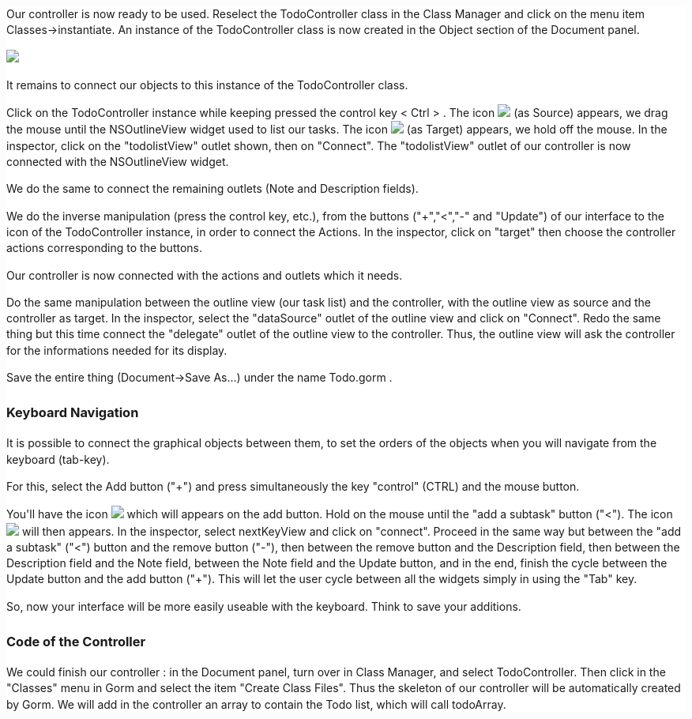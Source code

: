 Our controller is now ready to be used. Reselect the TodoController class in the Class Manager and click on the menu item Classes->instantiate. An instance of the TodoController class is now created in the Object section of the Document panel.

![](https://web.archive.org/web/20190926105521im_/http://www.roard.com/docs/lmf2.article/ClassManager4.png)

It remains to connect our objects to this instance of the TodoController class.

Click on the TodoController instance while keeping pressed the control key < Ctrl > . The icon ![](https://web.archive.org/web/20190926105521im_/http://www.roard.com/docs/lmf2.article/GormSourceTag.png) (as Source) appears, we drag the mouse until the NSOutlineView widget used to list our tasks. The icon ![](https://web.archive.org/web/20190926105521im_/http://www.roard.com/docs/lmf2.article/GormTargetTag.png) (as Target) appears, we hold off the mouse. In the inspector, click on the "todolistView" outlet shown, then on "Connect". The "todolistView" outlet of our controller is now connected with the NSOutlineView widget.

We do the same to connect the remaining outlets (Note and Description fields).

We do the inverse manipulation (press the control key, etc.), from the buttons ("+","<","-" and "Update") of our interface to the icon of the TodoController instance, in order to connect the Actions. In the inspector, click on "target" then choose the controller actions corresponding to the buttons.

Our controller is now connected with the actions and outlets which it needs.

Do the same manipulation between the outline view (our task list) and the controller, with the outline view as source and the controller as target. In the inspector, select the "dataSource" outlet of the outline view and click on "Connect". Redo the same thing but this time connect the "delegate" outlet of the outline view to the controller. Thus, the outline view will ask the controller for the informations needed for its display.

Save the entire thing (Document->Save As...) under the name Todo.gorm .

### Keyboard Navigation

It is possible to connect the graphical objects between them, to set the orders of the objects when you will navigate from the keyboard (tab-key).

For this, select the Add button ("+") and press simultaneously the key "control" (CTRL) and the mouse button.

You'll have the icon ![](https://web.archive.org/web/20190926105521im_/http://www.roard.com/docs/lmf2.article/GormSourceTag.png) which will appears on the add button. Hold on the mouse until the "add a subtask" button ("<"). The icon ![](https://web.archive.org/web/20190926105521im_/http://www.roard.com/docs/lmf2.article/GormTargetTag.png) will then appears. In the inspector, select nextKeyView and click on "connect". Proceed in the same way but between the "add a subtask" ("<") button and the remove button ("-"), then between the remove button and the Description field, then between the Description field and the Note field, between the Note field and the Update button, and in the end, finish the cycle between the Update button and the add button ("+"). This will let the user cycle between all the widgets simply in using the "Tab" key.

So, now your interface will be more easily useable with the keyboard. Think to save your additions.

### Code of the Controller

We could finish our controller : in the Document panel, turn over in Class Manager, and select TodoController. Then click in the "Classes" menu in Gorm and select the item "Create Class Files". Thus the skeleton of our controller will be automatically created by Gorm. We will add in the controller an array to contain the Todo list, which will call todoArray.
